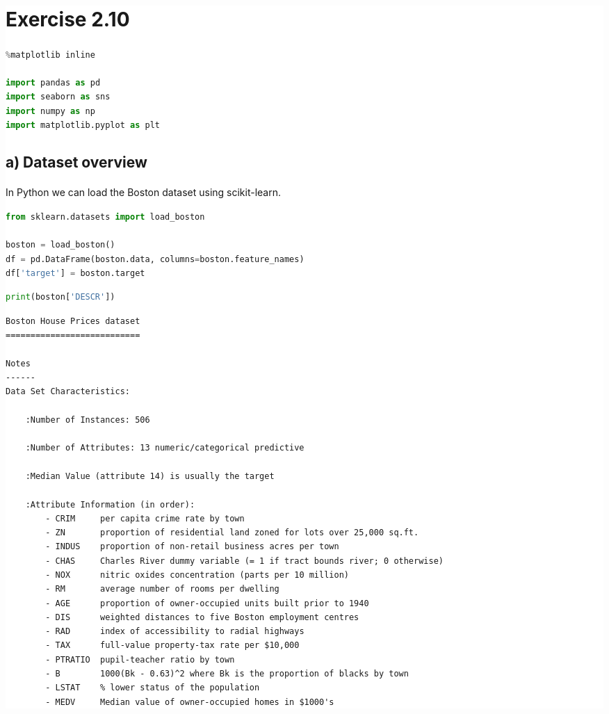 
# Exercise 2.10


```python
%matplotlib inline

import pandas as pd
import seaborn as sns
import numpy as np
import matplotlib.pyplot as plt
```

## a) Dataset overview

In Python we can load the Boston dataset using scikit-learn.


```python
from sklearn.datasets import load_boston

boston = load_boston()
df = pd.DataFrame(boston.data, columns=boston.feature_names)
df['target'] = boston.target
```


```python
print(boston['DESCR'])
```

    Boston House Prices dataset
    ===========================
    
    Notes
    ------
    Data Set Characteristics:  
    
        :Number of Instances: 506 
    
        :Number of Attributes: 13 numeric/categorical predictive
        
        :Median Value (attribute 14) is usually the target
    
        :Attribute Information (in order):
            - CRIM     per capita crime rate by town
            - ZN       proportion of residential land zoned for lots over 25,000 sq.ft.
            - INDUS    proportion of non-retail business acres per town
            - CHAS     Charles River dummy variable (= 1 if tract bounds river; 0 otherwise)
            - NOX      nitric oxides concentration (parts per 10 million)
            - RM       average number of rooms per dwelling
            - AGE      proportion of owner-occupied units built prior to 1940
            - DIS      weighted distances to five Boston employment centres
            - RAD      index of accessibility to radial highways
            - TAX      full-value property-tax rate per $10,000
            - PTRATIO  pupil-teacher ratio by town
            - B        1000(Bk - 0.63)^2 where Bk is the proportion of blacks by town
            - LSTAT    % lower status of the population
            - MEDV     Median value of owner-occupied homes in $1000's
    